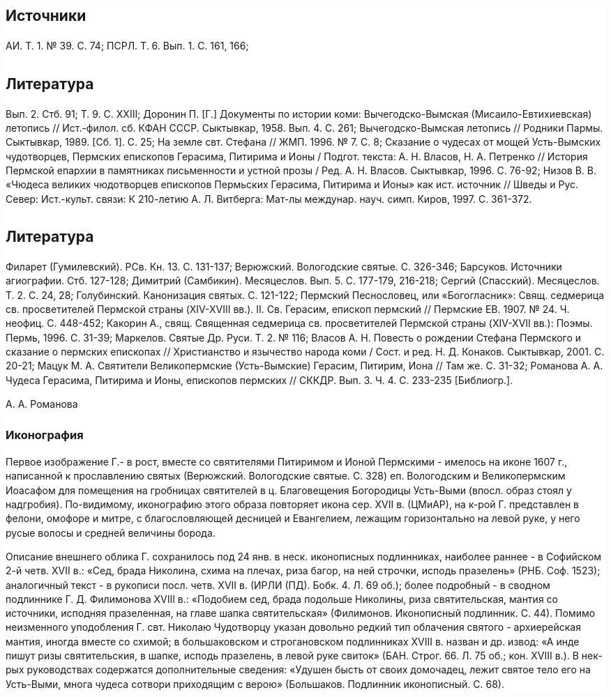 ## Источники

АИ. Т. 1. № 39. С. 74; ПСРЛ. Т. 6. Вып. 1. С. 161, 166;

## Литература

Вып. 2. Стб. 91; Т. 9. С. XXIII; Доронин П. [Г.] Документы по истории коми: Вычегодско-Вымская (Мисаило-Евтихиевская) летопись // Ист.-филол. сб. КФАН СССР. Сыктывкар, 1958. Вып. 4. С. 261; Вычегодско-Вымская летопись // Родники Пармы. Сыктывкар, 1989. [Сб. 1]. С. 25; На земле свт. Стефана // ЖМП. 1996. № 7. С. 8; Сказание о чудесах от мощей Усть-Вымских чудотворцев, Пермских епископов Герасима, Питирима и Ионы / Подгот. текста: А. Н. Власов, Н. А. Петренко // История Пермской епархии в памятниках письменности и устной прозы / Ред. А. Н. Власов. Сыктывкар, 1996. С. 76-92; Низов В. В. «Чюдеса великих чюдотворцев епископов Пермьских Герасима, Питирима и Ионы» как ист. источник // Шведы и Рус. Север: Ист.-культ. связи: К 210-летию А. Л. Витберга: Мат-лы междунар. науч. симп. Киров, 1997. С. 361-372.

## Литература

Филарет (Гумилевский). РСв. Кн. 13. С. 131-137; Верюжский. Вологодские святые. С. 326-346; Барсуков. Источники агиографии. Стб. 127-128; Димитрий (Самбикин). Месяцеслов. Вып. 5. С. 177-179, 216-218; Сергий (Спасский). Месяцеслов. Т. 2. С. 24, 28; Голубинский. Канонизация святых. С. 121-122; Пермский Песнословец, или «Богогласник»: Свящ. седмерица св. просветителей Пермской страны (XIV-XVIII вв.). II. Св. Герасим, епископ пермский // Пермские ЕВ. 1907. № 24. Ч. неофиц. С. 448-452; Какорин А., свящ. Священная седмерица св. просветителей Пермской страны (XIV-XVII вв.): Поэмы. Пермь, 1996. С. 31-39; Маркелов. Святые Др. Руси. Т. 2. № 116; Власов А. Н. Повесть о рождении Стефана Пермского и сказание о пермских епископах // Христианство и язычество народа коми / Сост. и ред. Н. Д. Конаков. Сыктывкар, 2001. С. 20-21; Мацук М. А. Святители Великопермские (Усть-Вымские) Герасим, Питирим, Иона // Там же. С. 31-32; Романова А. А. Чудеса Герасима, Питирима и Ионы, епископов пермских // СККДР. Вып. 3. Ч. 4. С. 233-235 [Библиогр.].

А. А. Романова 

### Иконография

Первое изображение Г.- в рост, вместе со святителями Питиримом и Ионой Пермскими - имелось на иконе 1607 г., написанной к прославлению святых (Верюжский. Вологодские святые. С. 328) еп. Вологодским и Великопермским Иоасафом для помещения на гробницах святителей в ц. Благовещения Богородицы Усть-Выми (впосл. образ стоял у надгробия). По-видимому, иконографию этого образа повторяет икона сер. XVII в. (ЦМиАР), на к-рой Г. представлен в фелони, омофоре и митре, с благословляющей десницей и Евангелием, лежащим горизонтально на левой руке, у него русые волосы и средней величины борода.

Описание внешнего облика Г. сохранилось под 24 янв. в неск. иконописных подлинниках, наиболее раннее - в Софийском 2-й четв. XVII в.: «Сед, брада Николина, схима на плечах, риза багор, на ней строчки, исподь празелень» (РНБ. Соф. 1523); аналогичный текст - в рукописи посл. четв. XVII в. (ИРЛИ (ПД). Бобк. 4. Л. 69 об.); более подробный - в сводном подлиннике Г. Д. Филимонова XVIII в.: «Подобием сед, брада подольше Николины, риза святительская, мантия со источники, исподняя празеленная, на главе шапка святительская» (Филимонов. Иконописный подлинник. С. 44). Помимо неизменного уподобления Г. свт. Николаю Чудотворцу указан довольно редкий тип облачения святого - архиерейская мантия, иногда вместе со схимой; в большаковском и строгановском подлинниках XVIII в. назван и др. извод: «А инде пишут ризы святительския, в шапке, исподь празелень, в левой руке свиток» (БАН. Строг. 66. Л. 75 об.; кон. XVIII в.). В нек-рых руководствах содержатся дополнительные сведения: «Удушен бысть от своих домочадец, лежит святое тело его на Усть-Выми, многа чудеса сотвори приходящим с верою» (Большаков. Подлинник иконописный. С. 68).
